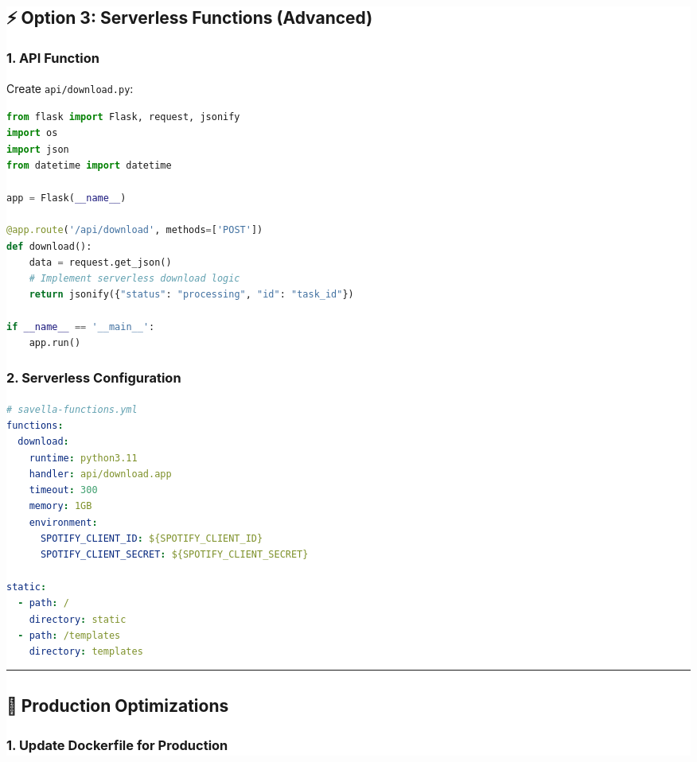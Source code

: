## ⚡ Option 3: Serverless Functions (Advanced)

### 1. API Function

Create `api/download.py`:

```python
from flask import Flask, request, jsonify
import os
import json
from datetime import datetime

app = Flask(__name__)

@app.route('/api/download', methods=['POST'])
def download():
    data = request.get_json()
    # Implement serverless download logic
    return jsonify({"status": "processing", "id": "task_id"})

if __name__ == '__main__':
    app.run()
```

### 2. Serverless Configuration

```yaml
# savella-functions.yml
functions:
  download:
    runtime: python3.11
    handler: api/download.app
    timeout: 300
    memory: 1GB
    environment:
      SPOTIFY_CLIENT_ID: ${SPOTIFY_CLIENT_ID}
      SPOTIFY_CLIENT_SECRET: ${SPOTIFY_CLIENT_SECRET}

static:
  - path: /
    directory: static
  - path: /templates
    directory: templates
```

---

## 🔧 Production Optimizations

### 1. Update Dockerfile for Production
